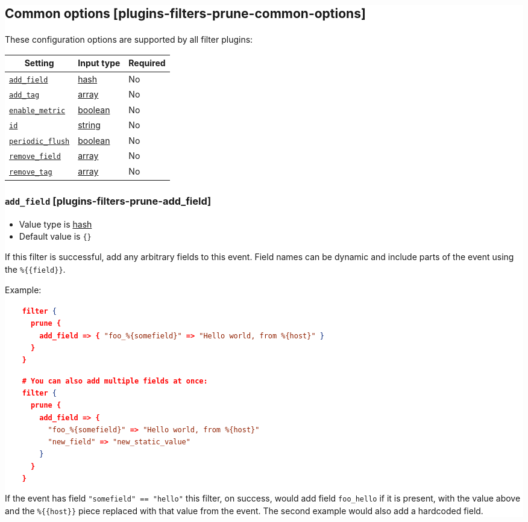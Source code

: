 

## Common options [plugins-filters-prune-common-options]

These configuration options are supported by all filter plugins:

| Setting | Input type | Required |
| --- | --- | --- |
| [`add_field`](plugins-filters-prune.md#plugins-filters-prune-add_field) | [hash](https://www.elastic.co/guide/en/logstash/current/configuration-file-structure.html#hash) | No |
| [`add_tag`](plugins-filters-prune.md#plugins-filters-prune-add_tag) | [array](https://www.elastic.co/guide/en/logstash/current/configuration-file-structure.html#array) | No |
| [`enable_metric`](plugins-filters-prune.md#plugins-filters-prune-enable_metric) | [boolean](https://www.elastic.co/guide/en/logstash/current/configuration-file-structure.html#boolean) | No |
| [`id`](plugins-filters-prune.md#plugins-filters-prune-id) | [string](https://www.elastic.co/guide/en/logstash/current/configuration-file-structure.html#string) | No |
| [`periodic_flush`](plugins-filters-prune.md#plugins-filters-prune-periodic_flush) | [boolean](https://www.elastic.co/guide/en/logstash/current/configuration-file-structure.html#boolean) | No |
| [`remove_field`](plugins-filters-prune.md#plugins-filters-prune-remove_field) | [array](https://www.elastic.co/guide/en/logstash/current/configuration-file-structure.html#array) | No |
| [`remove_tag`](plugins-filters-prune.md#plugins-filters-prune-remove_tag) | [array](https://www.elastic.co/guide/en/logstash/current/configuration-file-structure.html#array) | No |

### `add_field` [plugins-filters-prune-add_field]

* Value type is [hash](https://www.elastic.co/guide/en/logstash/current/configuration-file-structure.html#hash)
* Default value is `{}`

If this filter is successful, add any arbitrary fields to this event. Field names can be dynamic and include parts of the event using the `%{{field}}`.

Example:

```json
    filter {
      prune {
        add_field => { "foo_%{somefield}" => "Hello world, from %{host}" }
      }
    }
```

```json
    # You can also add multiple fields at once:
    filter {
      prune {
        add_field => {
          "foo_%{somefield}" => "Hello world, from %{host}"
          "new_field" => "new_static_value"
        }
      }
    }
```

If the event has field `"somefield" == "hello"` this filter, on success, would add field `foo_hello` if it is present, with the value above and the `%{{host}}` piece replaced with that value from the event. The second example would also add a hardcoded field.

